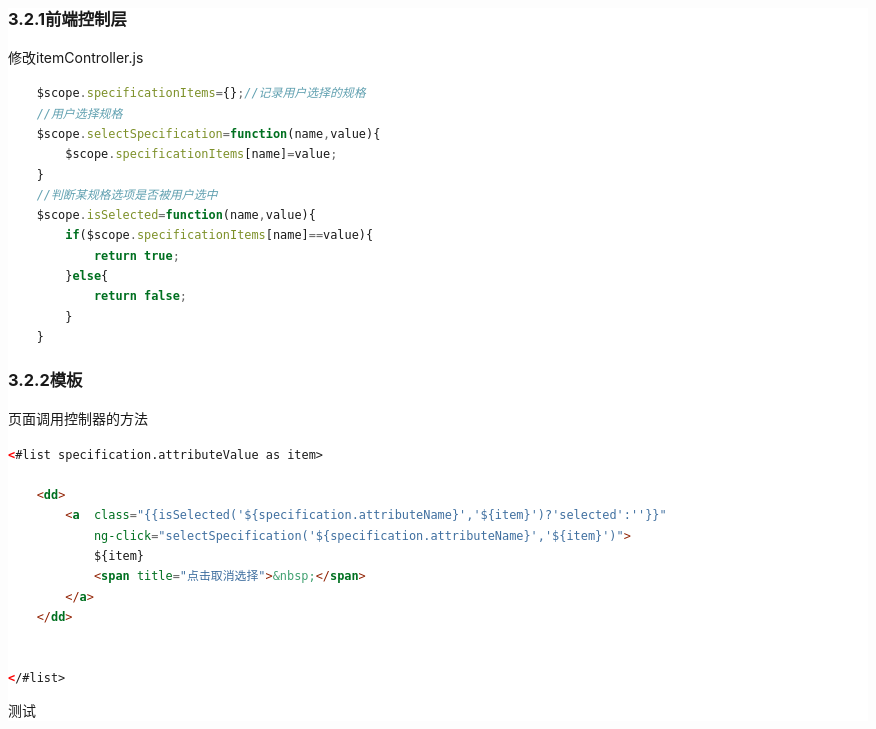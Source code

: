 ### 3.2.1前端控制层

修改itemController.js

```js
	$scope.specificationItems={};//记录用户选择的规格
	//用户选择规格
	$scope.selectSpecification=function(name,value){	
		$scope.specificationItems[name]=value;
	}	
	//判断某规格选项是否被用户选中
	$scope.isSelected=function(name,value){
		if($scope.specificationItems[name]==value){
			return true;
		}else{
			return false;
		}		
	}
```

### 3.2.2模板

页面调用控制器的方法

```html
<#list specification.attributeValue as item>

    <dd>
        <a  class="{{isSelected('${specification.attributeName}','${item}')?'selected':''}}"
            ng-click="selectSpecification('${specification.attributeName}','${item}')">
            ${item}
            <span title="点击取消选择">&nbsp;</span>
        </a>
    </dd>


</#list>
```

测试
